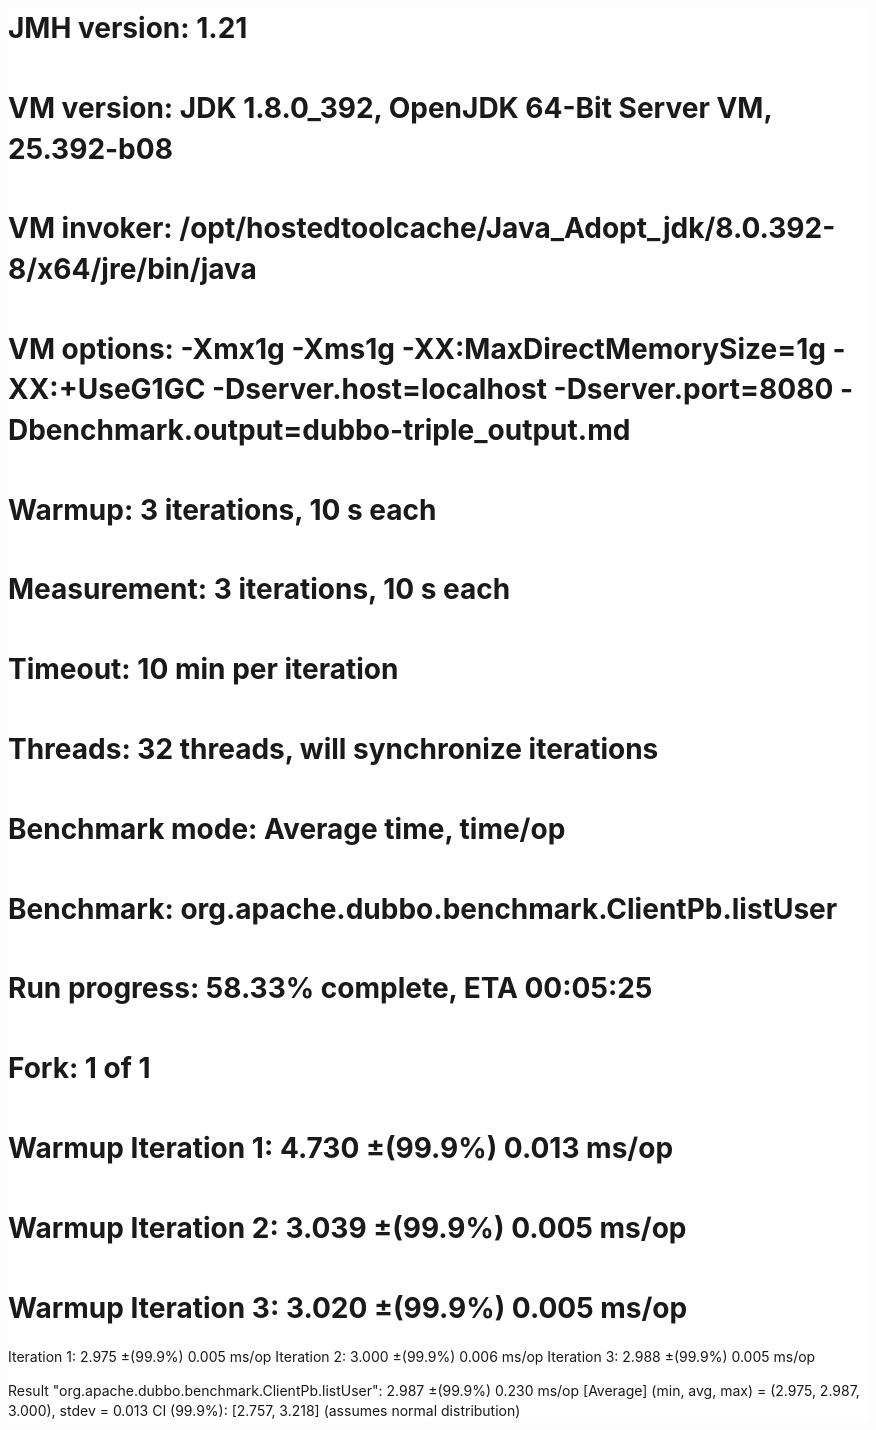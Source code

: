 
# JMH version: 1.21
# VM version: JDK 1.8.0_392, OpenJDK 64-Bit Server VM, 25.392-b08
# VM invoker: /opt/hostedtoolcache/Java_Adopt_jdk/8.0.392-8/x64/jre/bin/java
# VM options: -Xmx1g -Xms1g -XX:MaxDirectMemorySize=1g -XX:+UseG1GC -Dserver.host=localhost -Dserver.port=8080 -Dbenchmark.output=dubbo-triple_output.md
# Warmup: 3 iterations, 10 s each
# Measurement: 3 iterations, 10 s each
# Timeout: 10 min per iteration
# Threads: 32 threads, will synchronize iterations
# Benchmark mode: Average time, time/op
# Benchmark: org.apache.dubbo.benchmark.ClientPb.listUser

# Run progress: 58.33% complete, ETA 00:05:25
# Fork: 1 of 1
# Warmup Iteration   1: 4.730 ±(99.9%) 0.013 ms/op
# Warmup Iteration   2: 3.039 ±(99.9%) 0.005 ms/op
# Warmup Iteration   3: 3.020 ±(99.9%) 0.005 ms/op
Iteration   1: 2.975 ±(99.9%) 0.005 ms/op
Iteration   2: 3.000 ±(99.9%) 0.006 ms/op
Iteration   3: 2.988 ±(99.9%) 0.005 ms/op


Result "org.apache.dubbo.benchmark.ClientPb.listUser":
  2.987 ±(99.9%) 0.230 ms/op [Average]
  (min, avg, max) = (2.975, 2.987, 3.000), stdev = 0.013
  CI (99.9%): [2.757, 3.218] (assumes normal distribution)
